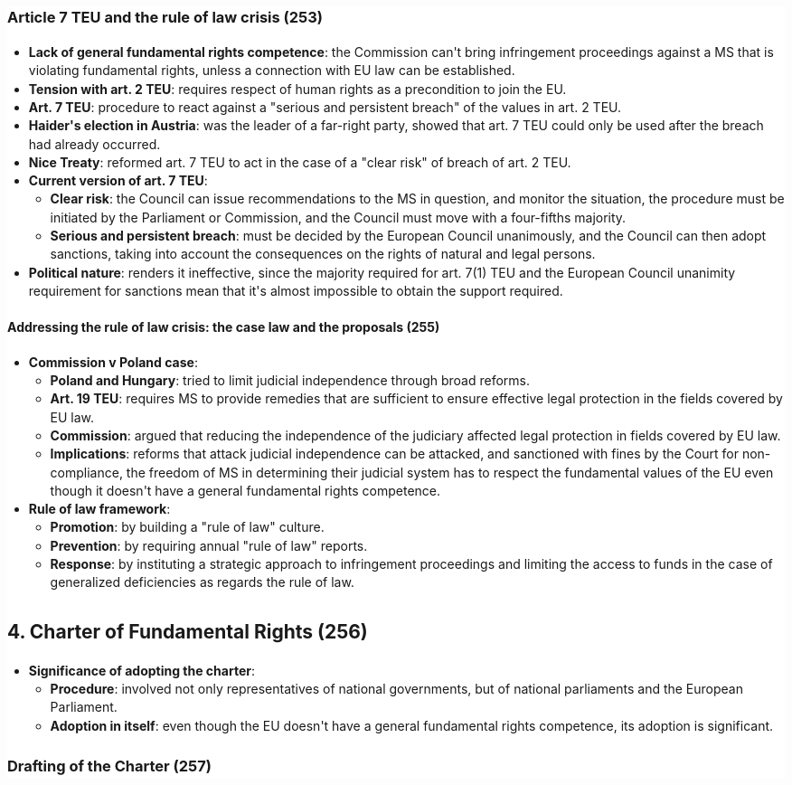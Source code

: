 ### Article 7 TEU and the rule of law crisis (253)

- **Lack of general fundamental rights competence**: the Commission can't bring infringement proceedings against a MS that is violating fundamental rights, unless a connection with EU law can be established.
- **Tension with art. 2 TEU**: requires respect of human rights as a precondition to join the EU.
- **Art. 7 TEU**: procedure to react against a "serious and persistent breach" of the values in art. 2 TEU.
- **Haider's election in Austria**: was the leader of a far-right party, showed that art. 7 TEU could only be used after the breach had already occurred.
- **Nice Treaty**: reformed art. 7 TEU to act in the case of a "clear risk" of breach of art. 2 TEU.
- **Current version of art. 7 TEU**:
  - **Clear risk**: the Council can issue recommendations to the MS in question, and monitor the situation, the procedure must be initiated by the Parliament or Commission, and the Council must move with a four-fifths majority.
  - **Serious and persistent breach**: must be decided by the European Council unanimously, and the Council can then adopt sanctions, taking into account the consequences on the rights of natural and legal persons.
- **Political nature**: renders it ineffective, since the majority required for art. 7(1) TEU and the European Council unanimity requirement for sanctions mean that it's almost impossible to obtain the support required.

#### Addressing the rule of law crisis: the case law and the proposals (255)

- **Commission v Poland case**:
  - **Poland and Hungary**: tried to limit judicial independence through broad reforms.
  - **Art. 19 TEU**: requires MS to provide remedies that are sufficient to ensure effective legal protection in the fields covered by EU law.
  - **Commission**: argued that reducing the independence of the judiciary affected legal protection in fields covered by EU law.
  - **Implications**: reforms that attack judicial independence can be attacked, and sanctioned with fines by the Court for non-compliance, the freedom of MS in determining their judicial system has to respect the fundamental values of the EU even though it doesn't have a general fundamental rights competence.
- **Rule of law framework**:
  - **Promotion**: by building a "rule of law" culture.
  - **Prevention**: by requiring annual "rule of law" reports.
  - **Response**: by instituting a strategic approach to infringement proceedings and limiting the access to funds in the case of generalized deficiencies as regards the rule of law.

## 4. Charter of Fundamental Rights (256)

- **Significance of adopting the charter**:
  - **Procedure**: involved not only representatives of national governments, but of national parliaments and the European Parliament.
  - **Adoption in itself**: even though the EU doesn't have a general fundamental rights competence, its adoption is significant.

### Drafting of the Charter (257)
